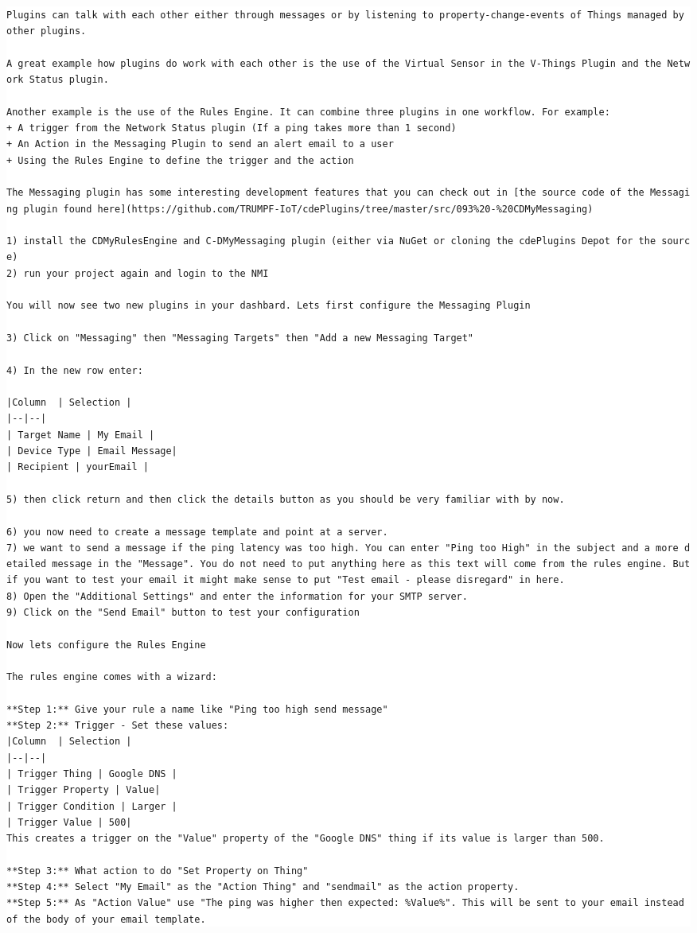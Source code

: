 ```
Plugins can talk with each other either through messages or by listening to property-change-events of Things managed by other plugins.

A great example how plugins do work with each other is the use of the Virtual Sensor in the V-Things Plugin and the Network Status plugin.

Another example is the use of the Rules Engine. It can combine three plugins in one workflow. For example: 
+ A trigger from the Network Status plugin (If a ping takes more than 1 second)
+ An Action in the Messaging Plugin to send an alert email to a user
+ Using the Rules Engine to define the trigger and the action

The Messaging plugin has some interesting development features that you can check out in [the source code of the Messaging plugin found here](https://github.com/TRUMPF-IoT/cdePlugins/tree/master/src/093%20-%20CDMyMessaging)

1) install the CDMyRulesEngine and C-DMyMessaging plugin (either via NuGet or cloning the cdePlugins Depot for the source)
2) run your project again and login to the NMI 

You will now see two new plugins in your dashbard. Lets first configure the Messaging Plugin

3) Click on "Messaging" then "Messaging Targets" then "Add a new Messaging Target"

4) In the new row enter:

|Column  | Selection |
|--|--|
| Target Name | My Email |
| Device Type | Email Message|
| Recipient | yourEmail |

5) then click return and then click the details button as you should be very familiar with by now.

6) you now need to create a message template and point at a server. 
7) we want to send a message if the ping latency was too high. You can enter "Ping too High" in the subject and a more detailed message in the "Message". You do not need to put anything here as this text will come from the rules engine. But if you want to test your email it might make sense to put "Test email - please disregard" in here.
8) Open the "Additional Settings" and enter the information for your SMTP server.
9) Click on the "Send Email" button to test your configuration

Now lets configure the Rules Engine

The rules engine comes with a wizard:

**Step 1:** Give your rule a name like "Ping too high send message"
**Step 2:** Trigger - Set these values:
|Column  | Selection |
|--|--|
| Trigger Thing | Google DNS |
| Trigger Property | Value|
| Trigger Condition | Larger |
| Trigger Value | 500|
This creates a trigger on the "Value" property of the "Google DNS" thing if its value is larger than 500.

**Step 3:** What action to do "Set Property on Thing"
**Step 4:** Select "My Email" as the "Action Thing" and "sendmail" as the action property.
**Step 5:** As "Action Value" use "The ping was higher then expected: %Value%". This will be sent to your email instead of the body of your email template.

```